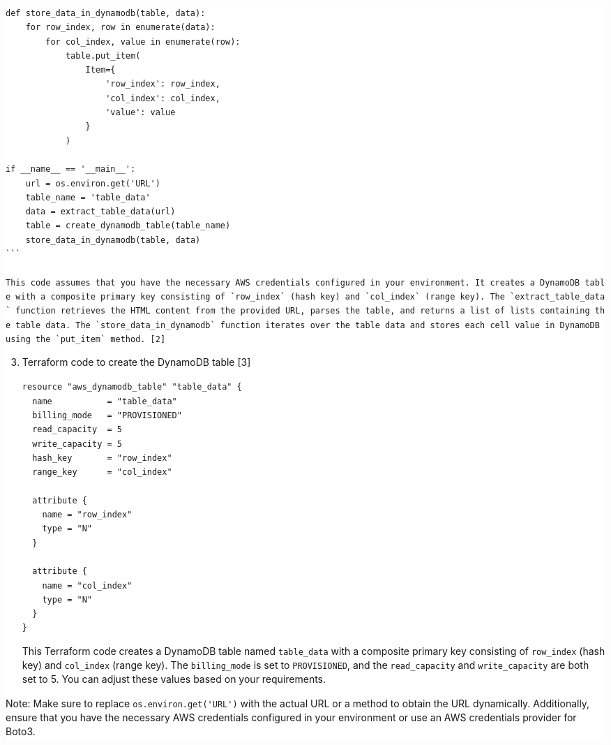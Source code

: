     def store_data_in_dynamodb(table, data):
        for row_index, row in enumerate(data):
            for col_index, value in enumerate(row):
                table.put_item(
                    Item={
                        'row_index': row_index,
                        'col_index': col_index,
                        'value': value
                    }
                )

    if __name__ == '__main__':
        url = os.environ.get('URL')
        table_name = 'table_data'
        data = extract_table_data(url)
        table = create_dynamodb_table(table_name)
        store_data_in_dynamodb(table, data)
    ```

    This code assumes that you have the necessary AWS credentials configured in your environment. It creates a DynamoDB table with a composite primary key consisting of `row_index` (hash key) and `col_index` (range key). The `extract_table_data` function retrieves the HTML content from the provided URL, parses the table, and returns a list of lists containing the table data. The `store_data_in_dynamodb` function iterates over the table data and stores each cell value in DynamoDB using the `put_item` method. [2]

3. Terraform code to create the DynamoDB table [3]

    ```hcl
    resource "aws_dynamodb_table" "table_data" {
      name           = "table_data"
      billing_mode   = "PROVISIONED"
      read_capacity  = 5
      write_capacity = 5
      hash_key       = "row_index"
      range_key      = "col_index"

      attribute {
        name = "row_index"
        type = "N"
      }

      attribute {
        name = "col_index"
        type = "N"
      }
    }
    ```

    This Terraform code creates a DynamoDB table named `table_data` with a composite primary key consisting of `row_index` (hash key) and `col_index` (range key). The `billing_mode` is set to `PROVISIONED`, and the `read_capacity` and `write_capacity` are both set to 5. You can adjust these values based on your requirements.

Note: Make sure to replace `os.environ.get('URL')` with the actual URL or a method to obtain the URL dynamically. Additionally, ensure that you have the necessary AWS credentials configured in your environment or use an AWS credentials provider for Boto3.
